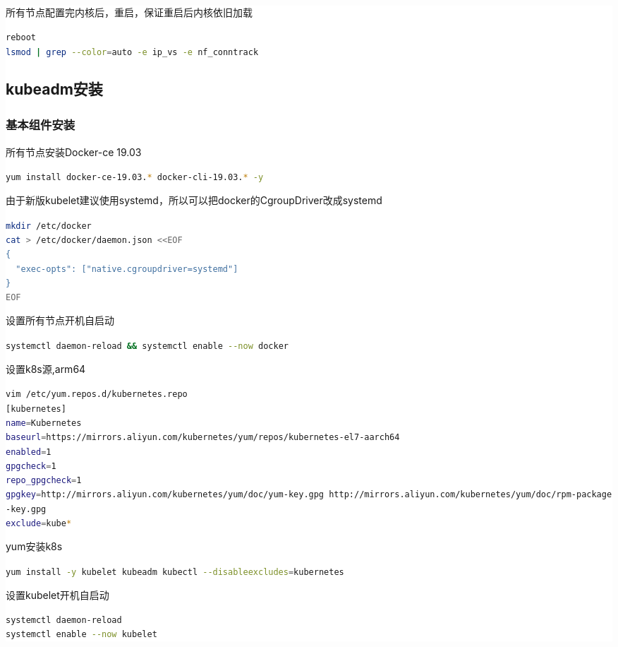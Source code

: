 所有节点配置完内核后，重启，保证重启后内核依旧加载

```bash
reboot
lsmod | grep --color=auto -e ip_vs -e nf_conntrack
```

## kubeadm安装

### 基本组件安装

所有节点安装Docker-ce 19.03

```bash
yum install docker-ce-19.03.* docker-cli-19.03.* -y
```

由于新版kubelet建议使用systemd，所以可以把docker的CgroupDriver改成systemd

```bash
mkdir /etc/docker
cat > /etc/docker/daemon.json <<EOF
{
  "exec-opts": ["native.cgroupdriver=systemd"]
}
EOF
```

设置所有节点开机自启动

```bash
systemctl daemon-reload && systemctl enable --now docker
```

设置k8s源,arm64

```bash
vim /etc/yum.repos.d/kubernetes.repo
[kubernetes]
name=Kubernetes
baseurl=https://mirrors.aliyun.com/kubernetes/yum/repos/kubernetes-el7-aarch64
enabled=1
gpgcheck=1
repo_gpgcheck=1
gpgkey=http://mirrors.aliyun.com/kubernetes/yum/doc/yum-key.gpg http://mirrors.aliyun.com/kubernetes/yum/doc/rpm-package-key.gpg
exclude=kube*
```

yum安装k8s

```bash
yum install -y kubelet kubeadm kubectl --disableexcludes=kubernetes
```

设置kubelet开机自启动

```bash
systemctl daemon-reload
systemctl enable --now kubelet
```
